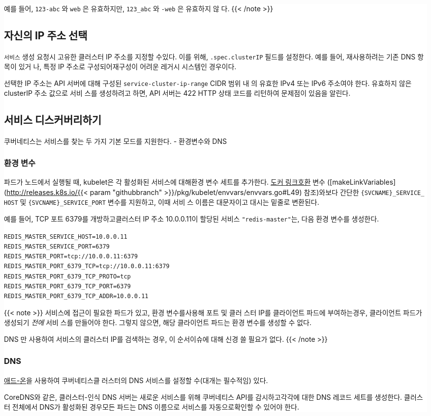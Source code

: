 예를 들어, `123-abc` 와 `web` 은 유효하지만, `123_abc` 와 `-web` 은 유효하지 않
다. {{< /note >}}

## 자신의 IP 주소 선택

`서비스` 생성 요청시 고유한 클러스터 IP 주소를 지정할 수있다. 이를 위해,
`.spec.clusterIP` 필드를 설정한다. 예를 들어, 재사용하려는 기존 DNS 항목이 있거
나, 특정 IP 주소로 구성되어재구성이 어려운 레거시 시스템인 경우이다.

선택한 IP 주소는 API 서버에 대해 구성된 `service-cluster-ip-range` CIDR 범위 내
의 유효한 IPv4 또는 IPv6 주소여야 한다. 유효하지 않은 clusterIP 주소 값으로 서비
스를 생성하려고 하면, API 서버는 422 HTTP 상태 코드를 리턴하여 문제점이 있음을
알린다.

## 서비스 디스커버리하기

쿠버네티스는 서비스를 찾는 두 가지 기본 모드를 지원한다. - 환경변수와 DNS

### 환경 변수

파드가 노드에서 실행될 때, kubelet은 각 활성화된 서비스에 대해환경 변수 세트를
추가한다. [도커 링크호환](https://docs.docker.com/userguide/dockerlinks/) 변수
([makeLinkVariables](http://releases.k8s.io/{{< param
"githubbranch" >}}/pkg/kubelet/envvars/envvars.go#L49) 참조)와보다 간단한
`{SVCNAME}_SERVICE_HOST` 및 `{SVCNAME}_SERVICE_PORT` 변수를 지원하고, 이때 서비
스 이름은 대문자이고 대시는 밑줄로 변환된다.

예를 들어, TCP 포트 6379를 개방하고클러스터 IP 주소 10.0.0.11이 할당된 서비스
`"redis-master"`는, 다음 환경 변수를 생성한다.

```shell
REDIS_MASTER_SERVICE_HOST=10.0.0.11
REDIS_MASTER_SERVICE_PORT=6379
REDIS_MASTER_PORT=tcp://10.0.0.11:6379
REDIS_MASTER_PORT_6379_TCP=tcp://10.0.0.11:6379
REDIS_MASTER_PORT_6379_TCP_PROTO=tcp
REDIS_MASTER_PORT_6379_TCP_PORT=6379
REDIS_MASTER_PORT_6379_TCP_ADDR=10.0.0.11
```

{{< note >}} 서비스에 접근이 필요한 파드가 있고, 환경 변수를사용해 포트 및 클러
스터 IP를 클라이언트 파드에 부여하는경우, 클라이언트 파드가 생성되기 _전에_ 서비
스를 만들어야 한다. 그렇지 않으면, 해당 클라이언트 파드는 환경 변수를 생성할 수
없다.

DNS 만 사용하여 서비스의 클러스터 IP를 검색하는 경우, 이 순서이슈에 대해 신경 쓸
필요가 없다. {{< /note >}}

### DNS

[애드-온](/docs/concepts/cluster-administration/addons/)을 사용하여 쿠버네티스클
러스터의 DNS 서비스를 설정할 수(대개는 필수적임) 있다.

CoreDNS와 같은, 클러스터-인식 DNS 서버는 새로운 서비스를 위해 쿠버네티스 API를
감시하고각각에 대한 DNS 레코드 세트를 생성한다. 클러스터 전체에서 DNS가 활성화된
경우모든 파드는 DNS 이름으로 서비스를 자동으로확인할 수 있어야 한다.

